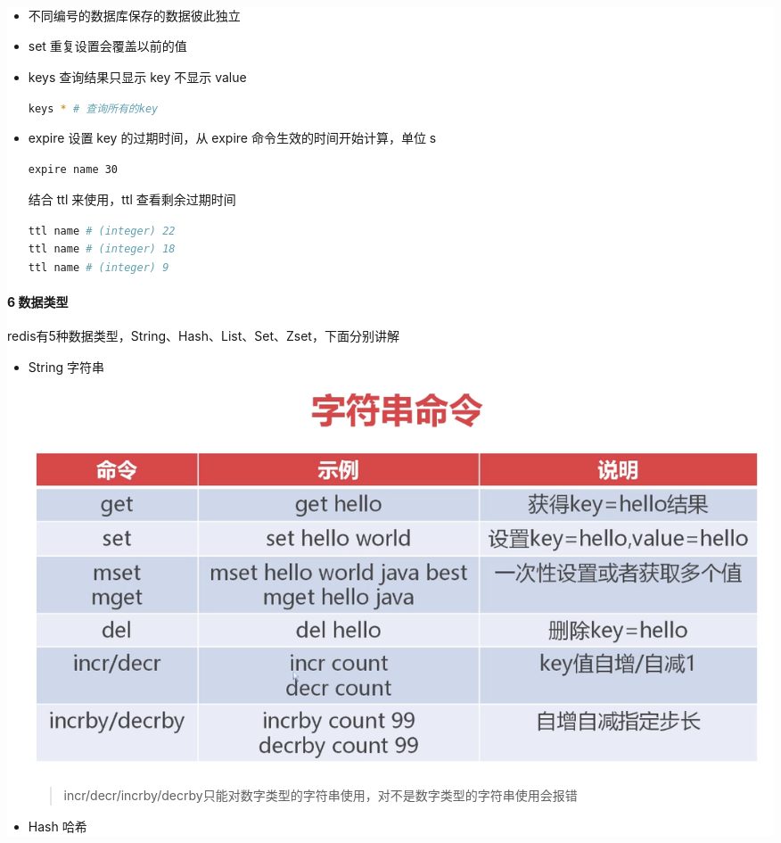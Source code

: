 - 不同编号的数据库保存的数据彼此独立

- set 重复设置会覆盖以前的值

- keys 查询结果只显示 key 不显示 value

  ```sh
  keys * # 查询所有的key
  ```
  
- expire 设置 key 的过期时间，从 expire 命令生效的时间开始计算，单位 s

  ```sh
  expire name 30
  ```

  结合 ttl 来使用，ttl 查看剩余过期时间

  ```sh
  ttl name # (integer) 22
  ttl name # (integer) 18
  ttl name # (integer) 9
  ```
#### 6 数据类型

redis有5种数据类型，String、Hash、List、Set、Zset，下面分别讲解

- String 字符串

  ![](./imgs/redis字符串命令.png)

  > incr/decr/incrby/decrby只能对数字类型的字符串使用，对不是数字类型的字符串使用会报错

- Hash 哈希
